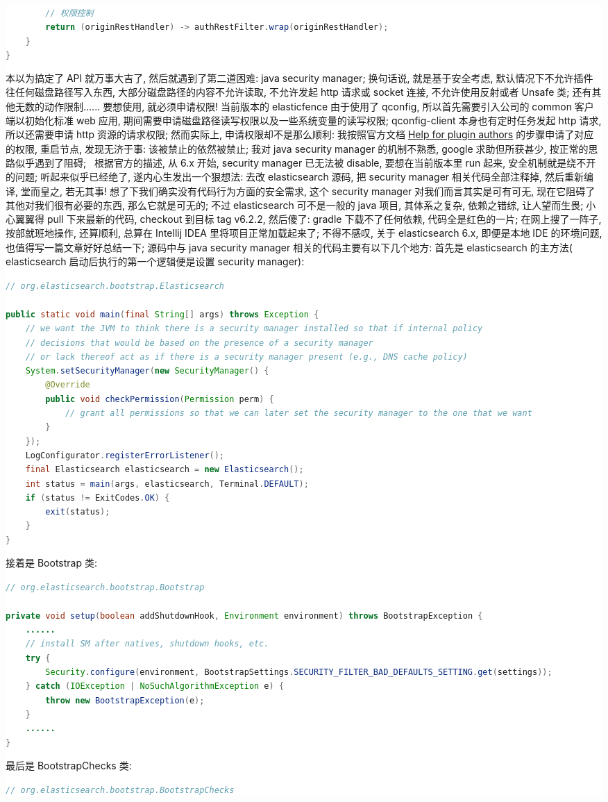 ``` java
        // 权限控制
        return (originRestHandler) -> authRestFilter.wrap(originRestHandler);
    }
}
```
本以为搞定了 API 就万事大吉了, 然后就遇到了第二道困难: java security manager;
换句话说, 就是基于安全考虑, 默认情况下不允许插件往任何磁盘路径写入东西, 大部分磁盘路径的内容不允许读取, 不允许发起 http 请求或 socket 连接, 不允许使用反射或者 Unsafe 类; 还有其他无数的动作限制...... 要想使用, 就必须申请权限!
当前版本的 elasticfence 由于使用了 qconfig, 所以首先需要引入公司的 common 客户端以初始化标准 web 应用, 期间需要申请磁盘路径读写权限以及一些系统变量的读写权限; qconfig-client 本身也有定时任务发起 http 请求, 所以还需要申请 http 资源的请求权限;
然而实际上, 申请权限却不是那么顺利: 我按照官方文档 [Help for plugin authors](https://www.elastic.co/guide/en/elasticsearch/plugins/6.2/plugin-authors.html#_java_security_permissions) 的步骤申请了对应的权限, 重启节点, 发现无济于事: 该被禁止的依然被禁止; 我对 java security manager 的机制不熟悉, google 求助但所获甚少, 按正常的思路似乎遇到了阻碍;
&nbsp;
根据官方的描述, 从 6.x 开始, security manager 已无法被 disable, 要想在当前版本里 run 起来, 安全机制就是绕不开的问题; 听起来似乎已经绝了, 遂内心生发出一个狠想法: 去改 elasticsearch 源码, 把 security manager 相关代码全部注释掉, 然后重新编译, 堂而皇之, 若无其事!
想了下我们确实没有代码行为方面的安全需求, 这个 security manager 对我们而言其实是可有可无, 现在它阻碍了其他对我们很有必要的东西, 那么它就是可无的;
不过 elasticsearch 可不是一般的 java 项目, 其体系之复杂, 依赖之错综, 让人望而生畏; 小心翼翼得 pull 下来最新的代码, checkout 到目标 tag v6.2.2, 然后傻了: gradle 下载不了任何依赖, 代码全是红色的一片;
在网上搜了一阵子, 按部就班地操作, 还算顺利, 总算在 Intellij IDEA 里将项目正常加载起来了; 不得不感叹, 关于 elasticsearch 6.x, 即便是本地 IDE 的环境问题, 也值得写一篇文章好好总结一下;
源码中与 java security manager 相关的代码主要有以下几个地方:
首先是 elasticsearch 的主方法( elasticsearch 启动后执行的第一个逻辑便是设置 security manager):
``` java
// org.elasticsearch.bootstrap.Elasticsearch

public static void main(final String[] args) throws Exception {
    // we want the JVM to think there is a security manager installed so that if internal policy 
    // decisions that would be based on the presence of a security manager
    // or lack thereof act as if there is a security manager present (e.g., DNS cache policy)
    System.setSecurityManager(new SecurityManager() {
        @Override
        public void checkPermission(Permission perm) {
            // grant all permissions so that we can later set the security manager to the one that we want
        }
    });
    LogConfigurator.registerErrorListener();
    final Elasticsearch elasticsearch = new Elasticsearch();
    int status = main(args, elasticsearch, Terminal.DEFAULT);
    if (status != ExitCodes.OK) {
        exit(status);
    }
}
```
接着是 Bootstrap 类:
``` java
// org.elasticsearch.bootstrap.Bootstrap

private void setup(boolean addShutdownHook, Environment environment) throws BootstrapException {
    ......
    // install SM after natives, shutdown hooks, etc.
    try {
        Security.configure(environment, BootstrapSettings.SECURITY_FILTER_BAD_DEFAULTS_SETTING.get(settings));
    } catch (IOException | NoSuchAlgorithmException e) {
        throw new BootstrapException(e);
    }
    ......
}
```
最后是 BootstrapChecks 类:
``` java
// org.elasticsearch.bootstrap.BootstrapChecks
```